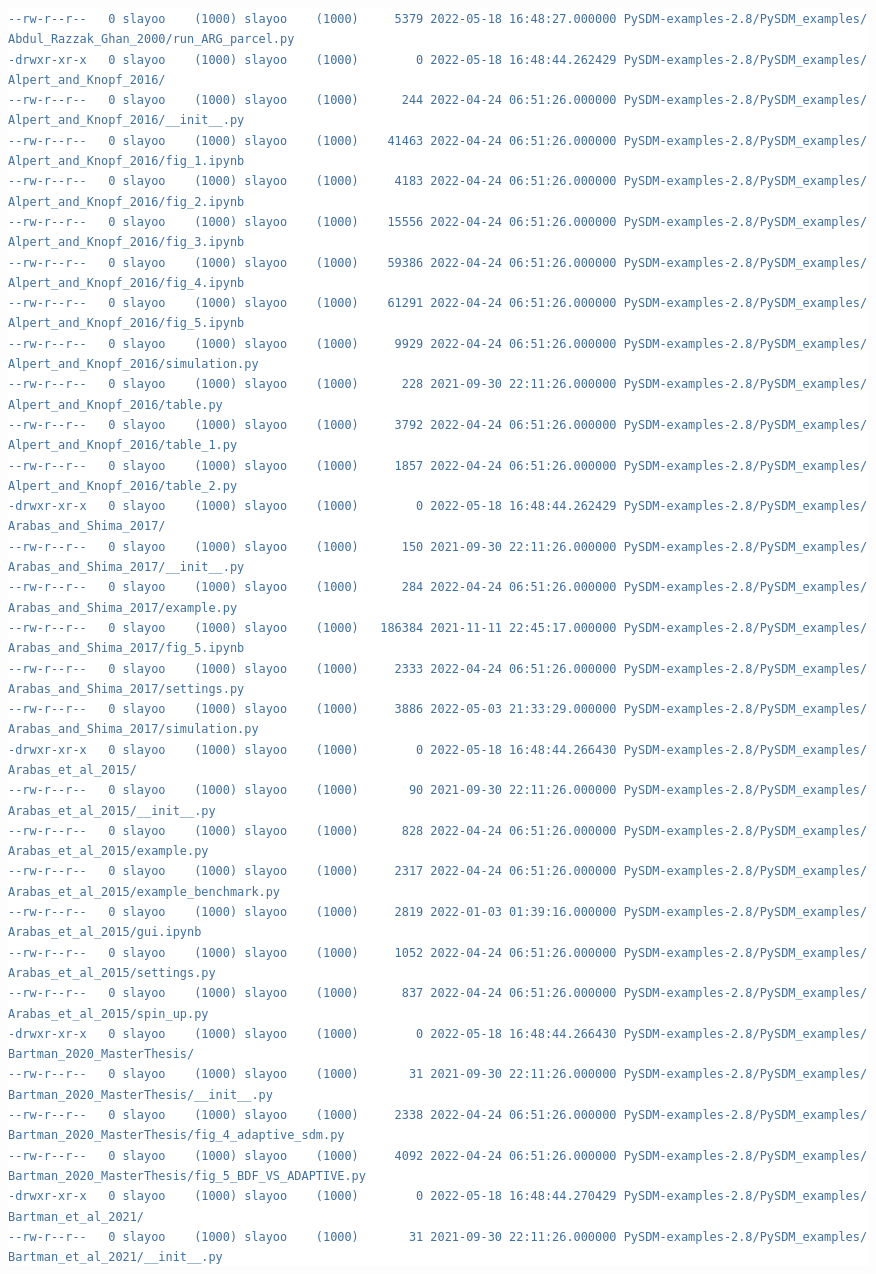 ```diff
--rw-r--r--   0 slayoo    (1000) slayoo    (1000)     5379 2022-05-18 16:48:27.000000 PySDM-examples-2.8/PySDM_examples/Abdul_Razzak_Ghan_2000/run_ARG_parcel.py
-drwxr-xr-x   0 slayoo    (1000) slayoo    (1000)        0 2022-05-18 16:48:44.262429 PySDM-examples-2.8/PySDM_examples/Alpert_and_Knopf_2016/
--rw-r--r--   0 slayoo    (1000) slayoo    (1000)      244 2022-04-24 06:51:26.000000 PySDM-examples-2.8/PySDM_examples/Alpert_and_Knopf_2016/__init__.py
--rw-r--r--   0 slayoo    (1000) slayoo    (1000)    41463 2022-04-24 06:51:26.000000 PySDM-examples-2.8/PySDM_examples/Alpert_and_Knopf_2016/fig_1.ipynb
--rw-r--r--   0 slayoo    (1000) slayoo    (1000)     4183 2022-04-24 06:51:26.000000 PySDM-examples-2.8/PySDM_examples/Alpert_and_Knopf_2016/fig_2.ipynb
--rw-r--r--   0 slayoo    (1000) slayoo    (1000)    15556 2022-04-24 06:51:26.000000 PySDM-examples-2.8/PySDM_examples/Alpert_and_Knopf_2016/fig_3.ipynb
--rw-r--r--   0 slayoo    (1000) slayoo    (1000)    59386 2022-04-24 06:51:26.000000 PySDM-examples-2.8/PySDM_examples/Alpert_and_Knopf_2016/fig_4.ipynb
--rw-r--r--   0 slayoo    (1000) slayoo    (1000)    61291 2022-04-24 06:51:26.000000 PySDM-examples-2.8/PySDM_examples/Alpert_and_Knopf_2016/fig_5.ipynb
--rw-r--r--   0 slayoo    (1000) slayoo    (1000)     9929 2022-04-24 06:51:26.000000 PySDM-examples-2.8/PySDM_examples/Alpert_and_Knopf_2016/simulation.py
--rw-r--r--   0 slayoo    (1000) slayoo    (1000)      228 2021-09-30 22:11:26.000000 PySDM-examples-2.8/PySDM_examples/Alpert_and_Knopf_2016/table.py
--rw-r--r--   0 slayoo    (1000) slayoo    (1000)     3792 2022-04-24 06:51:26.000000 PySDM-examples-2.8/PySDM_examples/Alpert_and_Knopf_2016/table_1.py
--rw-r--r--   0 slayoo    (1000) slayoo    (1000)     1857 2022-04-24 06:51:26.000000 PySDM-examples-2.8/PySDM_examples/Alpert_and_Knopf_2016/table_2.py
-drwxr-xr-x   0 slayoo    (1000) slayoo    (1000)        0 2022-05-18 16:48:44.262429 PySDM-examples-2.8/PySDM_examples/Arabas_and_Shima_2017/
--rw-r--r--   0 slayoo    (1000) slayoo    (1000)      150 2021-09-30 22:11:26.000000 PySDM-examples-2.8/PySDM_examples/Arabas_and_Shima_2017/__init__.py
--rw-r--r--   0 slayoo    (1000) slayoo    (1000)      284 2022-04-24 06:51:26.000000 PySDM-examples-2.8/PySDM_examples/Arabas_and_Shima_2017/example.py
--rw-r--r--   0 slayoo    (1000) slayoo    (1000)   186384 2021-11-11 22:45:17.000000 PySDM-examples-2.8/PySDM_examples/Arabas_and_Shima_2017/fig_5.ipynb
--rw-r--r--   0 slayoo    (1000) slayoo    (1000)     2333 2022-04-24 06:51:26.000000 PySDM-examples-2.8/PySDM_examples/Arabas_and_Shima_2017/settings.py
--rw-r--r--   0 slayoo    (1000) slayoo    (1000)     3886 2022-05-03 21:33:29.000000 PySDM-examples-2.8/PySDM_examples/Arabas_and_Shima_2017/simulation.py
-drwxr-xr-x   0 slayoo    (1000) slayoo    (1000)        0 2022-05-18 16:48:44.266430 PySDM-examples-2.8/PySDM_examples/Arabas_et_al_2015/
--rw-r--r--   0 slayoo    (1000) slayoo    (1000)       90 2021-09-30 22:11:26.000000 PySDM-examples-2.8/PySDM_examples/Arabas_et_al_2015/__init__.py
--rw-r--r--   0 slayoo    (1000) slayoo    (1000)      828 2022-04-24 06:51:26.000000 PySDM-examples-2.8/PySDM_examples/Arabas_et_al_2015/example.py
--rw-r--r--   0 slayoo    (1000) slayoo    (1000)     2317 2022-04-24 06:51:26.000000 PySDM-examples-2.8/PySDM_examples/Arabas_et_al_2015/example_benchmark.py
--rw-r--r--   0 slayoo    (1000) slayoo    (1000)     2819 2022-01-03 01:39:16.000000 PySDM-examples-2.8/PySDM_examples/Arabas_et_al_2015/gui.ipynb
--rw-r--r--   0 slayoo    (1000) slayoo    (1000)     1052 2022-04-24 06:51:26.000000 PySDM-examples-2.8/PySDM_examples/Arabas_et_al_2015/settings.py
--rw-r--r--   0 slayoo    (1000) slayoo    (1000)      837 2022-04-24 06:51:26.000000 PySDM-examples-2.8/PySDM_examples/Arabas_et_al_2015/spin_up.py
-drwxr-xr-x   0 slayoo    (1000) slayoo    (1000)        0 2022-05-18 16:48:44.266430 PySDM-examples-2.8/PySDM_examples/Bartman_2020_MasterThesis/
--rw-r--r--   0 slayoo    (1000) slayoo    (1000)       31 2021-09-30 22:11:26.000000 PySDM-examples-2.8/PySDM_examples/Bartman_2020_MasterThesis/__init__.py
--rw-r--r--   0 slayoo    (1000) slayoo    (1000)     2338 2022-04-24 06:51:26.000000 PySDM-examples-2.8/PySDM_examples/Bartman_2020_MasterThesis/fig_4_adaptive_sdm.py
--rw-r--r--   0 slayoo    (1000) slayoo    (1000)     4092 2022-04-24 06:51:26.000000 PySDM-examples-2.8/PySDM_examples/Bartman_2020_MasterThesis/fig_5_BDF_VS_ADAPTIVE.py
-drwxr-xr-x   0 slayoo    (1000) slayoo    (1000)        0 2022-05-18 16:48:44.270429 PySDM-examples-2.8/PySDM_examples/Bartman_et_al_2021/
--rw-r--r--   0 slayoo    (1000) slayoo    (1000)       31 2021-09-30 22:11:26.000000 PySDM-examples-2.8/PySDM_examples/Bartman_et_al_2021/__init__.py
```
